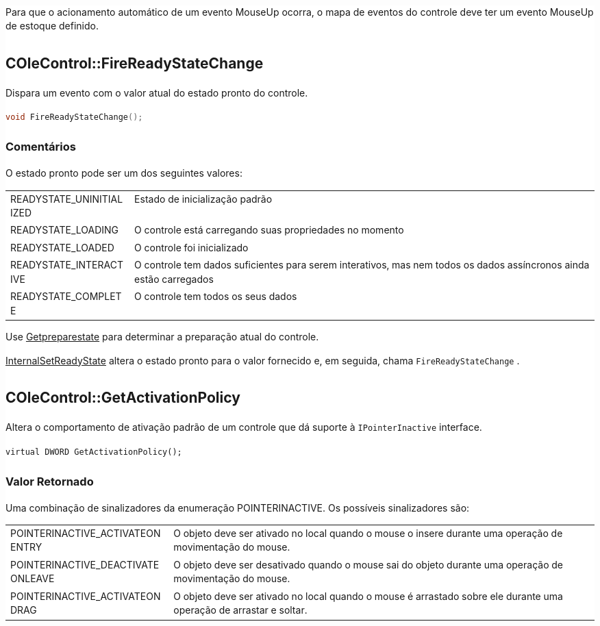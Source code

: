 Para que o acionamento automático de um evento MouseUp ocorra, o mapa de eventos do controle deve ter um evento MouseUp de estoque definido.

## <a name="colecontrolfirereadystatechange"></a><a name="firereadystatechange"></a>COleControl::FireReadyStateChange

Dispara um evento com o valor atual do estado pronto do controle.

```cpp
void FireReadyStateChange();
```

### <a name="remarks"></a>Comentários

O estado pronto pode ser um dos seguintes valores:

|||
|-|-|
|READYSTATE_UNINITIALIZED|Estado de inicialização padrão|
|READYSTATE_LOADING|O controle está carregando suas propriedades no momento|
|READYSTATE_LOADED|O controle foi inicializado|
|READYSTATE_INTERACTIVE|O controle tem dados suficientes para serem interativos, mas nem todos os dados assíncronos ainda estão carregados|
|READYSTATE_COMPLETE|O controle tem todos os seus dados|

Use [Getpreparestate](#getreadystate) para determinar a preparação atual do controle.

[InternalSetReadyState](#internalsetreadystate) altera o estado pronto para o valor fornecido e, em seguida, chama `FireReadyStateChange` .

## <a name="colecontrolgetactivationpolicy"></a><a name="getactivationpolicy"></a>COleControl::GetActivationPolicy

Altera o comportamento de ativação padrão de um controle que dá suporte à `IPointerInactive` interface.

```
virtual DWORD GetActivationPolicy();
```

### <a name="return-value"></a>Valor Retornado

Uma combinação de sinalizadores da enumeração POINTERINACTIVE. Os possíveis sinalizadores são:

|||
|-|-|
|POINTERINACTIVE_ACTIVATEONENTRY|O objeto deve ser ativado no local quando o mouse o insere durante uma operação de movimentação do mouse.|
|POINTERINACTIVE_DEACTIVATEONLEAVE|O objeto deve ser desativado quando o mouse sai do objeto durante uma operação de movimentação do mouse.|
|POINTERINACTIVE_ACTIVATEONDRAG|O objeto deve ser ativado no local quando o mouse é arrastado sobre ele durante uma operação de arrastar e soltar.|
